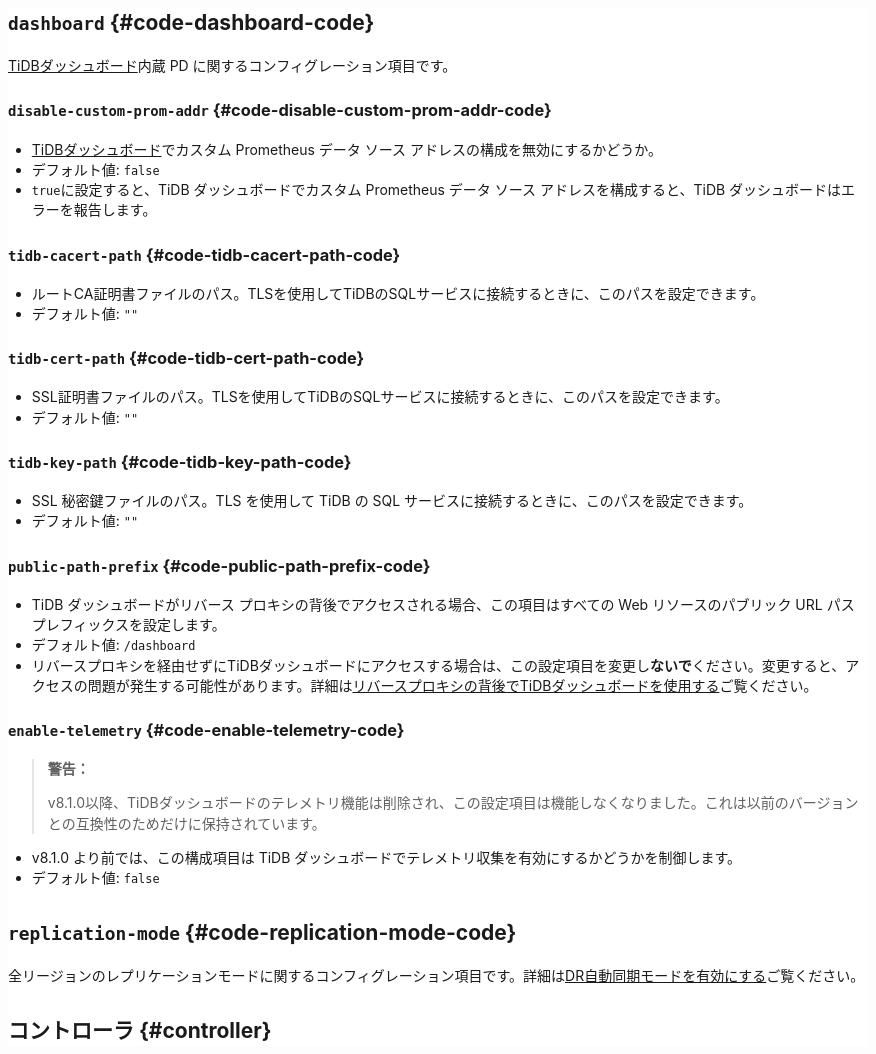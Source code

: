 ## <code>dashboard</code> {#code-dashboard-code}

[TiDBダッシュボード](/dashboard/dashboard-intro.md)内蔵 PD に関するコンフィグレーション項目です。

### <code>disable-custom-prom-addr</code> {#code-disable-custom-prom-addr-code}

-   [TiDBダッシュボード](/dashboard/dashboard-intro.md)でカスタム Prometheus データ ソース アドレスの構成を無効にするかどうか。
-   デフォルト値: `false`
-   `true`に設定すると、TiDB ダッシュボードでカスタム Prometheus データ ソース アドレスを構成すると、TiDB ダッシュボードはエラーを報告します。

### <code>tidb-cacert-path</code> {#code-tidb-cacert-path-code}

-   ルートCA証明書ファイルのパス。TLSを使用してTiDBのSQLサービスに接続するときに、このパスを設定できます。
-   デフォルト値: `""`

### <code>tidb-cert-path</code> {#code-tidb-cert-path-code}

-   SSL証明書ファイルのパス。TLSを使用してTiDBのSQLサービスに接続するときに、このパスを設定できます。
-   デフォルト値: `""`

### <code>tidb-key-path</code> {#code-tidb-key-path-code}

-   SSL 秘密鍵ファイルのパス。TLS を使用して TiDB の SQL サービスに接続するときに、このパスを設定できます。
-   デフォルト値: `""`

### <code>public-path-prefix</code> {#code-public-path-prefix-code}

-   TiDB ダッシュボードがリバース プロキシの背後でアクセスされる場合、この項目はすべての Web リソースのパブリック URL パス プレフィックスを設定します。
-   デフォルト値: `/dashboard`
-   リバースプロキシを経由せずにTiDBダッシュボードにアクセスする場合は、この設定項目を変更し**ないで**ください。変更すると、アクセスの問題が発生する可能性があります。詳細は[リバースプロキシの背後でTiDBダッシュボードを使用する](/dashboard/dashboard-ops-reverse-proxy.md)ご覧ください。

### <code>enable-telemetry</code> {#code-enable-telemetry-code}

> **警告：**
>
> v8.1.0以降、TiDBダッシュボードのテレメトリ機能は削除され、この設定項目は機能しなくなりました。これは以前のバージョンとの互換性のためだけに保持されています。

-   v8.1.0 より前では、この構成項目は TiDB ダッシュボードでテレメトリ収集を有効にするかどうかを制御します。
-   デフォルト値: `false`

## <code>replication-mode</code> {#code-replication-mode-code}

全リージョンのレプリケーションモードに関するコンフィグレーション項目です。詳細は[DR自動同期モードを有効にする](/two-data-centers-in-one-city-deployment.md#enable-the-dr-auto-sync-mode)ご覧ください。

## コントローラ {#controller}
